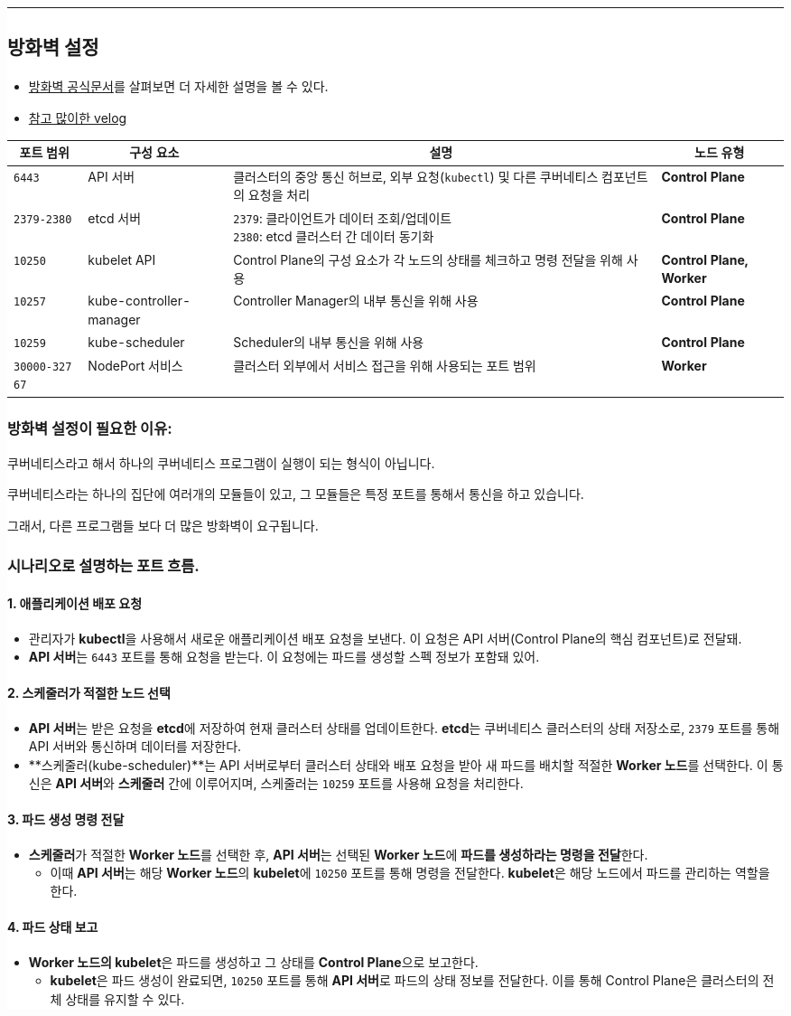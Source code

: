 ***

## 방화벽 설정

- [방화벽 공식문서](https://kubernetes.io/ko/docs/reference/networking/ports-and-protocols/)를 살펴보면 더 자세한 설명을 볼 수 있다.

- [참고 많이한 velog](https://velog.io/@intellik/%EC%BF%A0%EB%B2%84%EB%84%A4%ED%8B%B0%EC%8A%A4-%EC%84%A4%EC%B9%98%EB%B6%80%ED%84%B0-%EB%8C%80%EC%8B%9C%EB%B3%B4%EB%93%9C-%EC%A0%91%EC%86%8D%EA%B9%8C%EC%A7%80)

| 포트 범위        | 구성 요소                | 설명                                                                                   | 노드 유형            |
|------------------|--------------------------|----------------------------------------------------------------------------------------|----------------------|
| `6443`           | API 서버                 | 클러스터의 중앙 통신 허브로, 외부 요청(`kubectl`) 및 다른 쿠버네티스 컴포넌트의 요청을 처리 | **Control Plane**    |
| `2379-2380`      | etcd 서버                | `2379`: 클라이언트가 데이터 조회/업데이트 <br>`2380`: etcd 클러스터 간 데이터 동기화    | **Control Plane**    |
| `10250`          | kubelet API              | Control Plane의 구성 요소가 각 노드의 상태를 체크하고 명령 전달을 위해 사용               | **Control Plane, Worker** |
| `10257`          | kube-controller-manager  | Controller Manager의 내부 통신을 위해 사용                                              | **Control Plane**    |
| `10259`          | kube-scheduler           | Scheduler의 내부 통신을 위해 사용                                                       | **Control Plane**    |
| `30000-32767`    | NodePort 서비스          | 클러스터 외부에서 서비스 접근을 위해 사용되는 포트 범위                                 | **Worker**           |

### 방화벽 설정이 필요한 이유:

쿠버네티스라고 해서 하나의 쿠버네티스 프로그램이 실행이 되는 형식이 아닙니다.

쿠버네티스라는 하나의 집단에 여러개의 모듈들이 있고, 그 모듈들은 특정 포트를 통해서 통신을 하고 있습니다.

그래서, 다른 프로그램들 보다 더 많은 방화벽이 요구됩니다.

### 시나리오로 설명하는 포트 흐름.

#### 1. 애플리케이션 배포 요청
- 관리자가 **kubectl**을 사용해서 새로운 애플리케이션 배포 요청을 보낸다. 이 요청은 API 서버(Control Plane의 핵심 컴포넌트)로 전달돼.
- **API 서버**는 `6443` 포트를 통해 요청을 받는다. 이 요청에는 파드를 생성할 스펙 정보가 포함돼 있어.

#### 2. 스케줄러가 적절한 노드 선택
- **API 서버**는 받은 요청을 **etcd**에 저장하여 현재 클러스터 상태를 업데이트한다. **etcd**는 쿠버네티스 클러스터의 상태 저장소로, `2379` 포트를 통해 API 서버와 통신하며 데이터를 저장한다.
- **스케줄러(kube-scheduler)**는 API 서버로부터 클러스터 상태와 배포 요청을 받아 새 파드를 배치할 적절한 **Worker 노드**를 선택한다. 이 통신은 **API 서버**와 **스케줄러** 간에 이루어지며, 스케줄러는 `10259` 포트를 사용해 요청을 처리한다.


#### 3. 파드 생성 명령 전달
- **스케줄러**가 적절한 **Worker 노드**를 선택한 후, **API 서버**는 선택된 **Worker 노드**에 **파드를 생성하라는 명령을 전달**한다.
  - 이때 **API 서버**는 해당 **Worker 노드**의 **kubelet**에 `10250` 포트를 통해 명령을 전달한다. **kubelet**은 해당 노드에서 파드를 관리하는 역할을 한다.
  
#### 4. 파드 상태 보고
- **Worker 노드의 kubelet**은 파드를 생성하고 그 상태를 **Control Plane**으로 보고한다.
  - **kubelet**은 파드 생성이 완료되면, `10250` 포트를 통해 **API 서버**로 파드의 상태 정보를 전달한다. 이를 통해 Control Plane은 클러스터의 전체 상태를 유지할 수 있다.
  